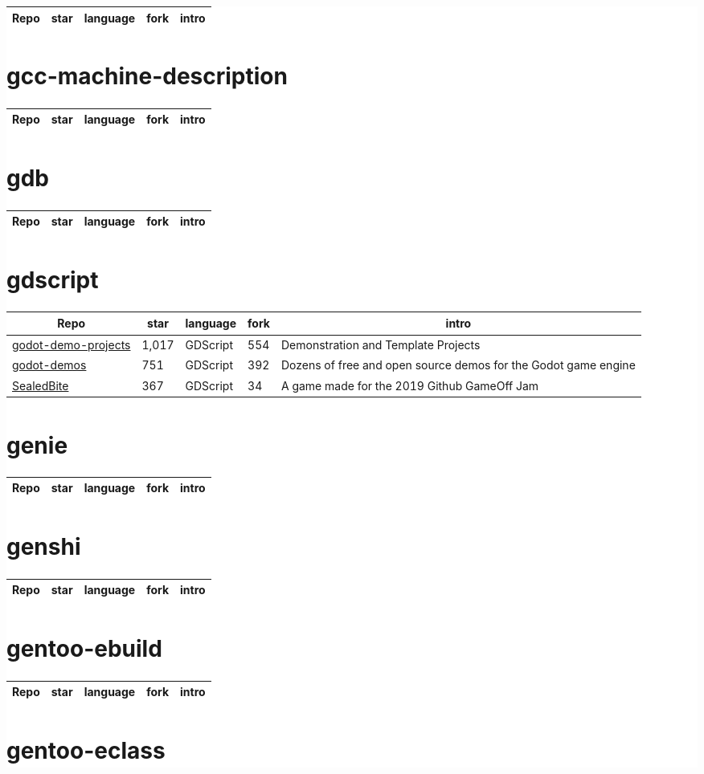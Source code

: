 Repo|star|language|fork|intro
-|-|-|-|-



# gcc-machine-description

Repo|star|language|fork|intro
-|-|-|-|-



# gdb

Repo|star|language|fork|intro
-|-|-|-|-



# gdscript

Repo|star|language|fork|intro
-|-|-|-|-
[godot-demo-projects](https://github.com/godotengine/godot-demo-projects)|1,017|GDScript|554|Demonstration and Template Projects
[godot-demos](https://github.com/GDQuest/godot-demos)|751|GDScript|392|Dozens of free and open source demos for the Godot game engine
[SealedBite](https://github.com/securas/SealedBite)|367|GDScript|34|A game made for the 2019 Github GameOff Jam


# genie

Repo|star|language|fork|intro
-|-|-|-|-



# genshi

Repo|star|language|fork|intro
-|-|-|-|-



# gentoo-ebuild

Repo|star|language|fork|intro
-|-|-|-|-



# gentoo-eclass
